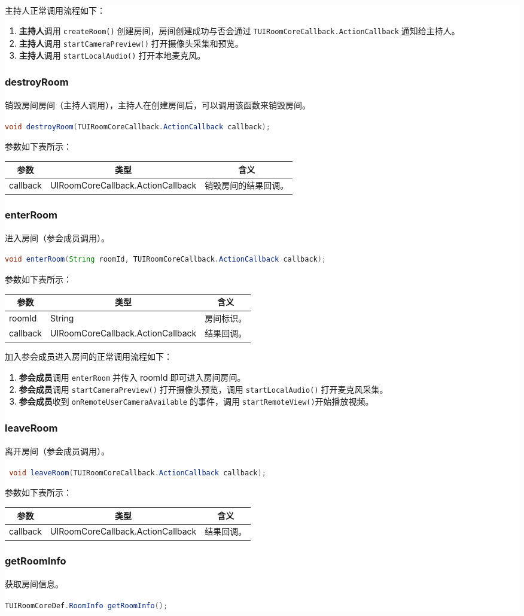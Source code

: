 主持人正常调用流程如下：
1. **主持人**调用 `createRoom()` 创建房间，房间创建成功与否会通过 `TUIRoomCoreCallback.ActionCallback` 通知给主持人。
2. **主持人**调用 `startCameraPreview()` 打开摄像头采集和预览。
3. **主持人**调用 `startLocalAudio()` 打开本地麦克风。

### destroyRoom

销毁房间房间（主持人调用），主持人在创建房间后，可以调用该函数来销毁房间。
```java
void destroyRoom(TUIRoomCoreCallback.ActionCallback callback);
```

参数如下表所示：

| 参数  | 类型 | 含义  |
| ------- | ------ | ---------- |
| callback | UIRoomCoreCallback.ActionCallback | 销毁房间的结果回调。 |

### enterRoom

进入房间（参会成员调用）。
```java
void enterRoom(String roomId, TUIRoomCoreCallback.ActionCallback callback);
```

参数如下表所示：

| 参数 | 类型| 含义 |
| ------- | ------ | ---------- |
| roomId | String | 房间标识。 |
| callback | UIRoomCoreCallback.ActionCallback | 结果回调。  |


加入参会成员进入房间的正常调用流程如下：
1. **参会成员**调用 `enterRoom` 并传入 roomId 即可进入房间房间。
2. **参会成员**调用 `startCameraPreview()` 打开摄像头预览，调用 `startLocalAudio()` 打开麦克风采集。
3. **参会成员**收到 `onRemoteUserCameraAvailable` 的事件，调用 `startRemoteView()`开始播放视频。

### leaveRoom

离开房间（参会成员调用）。
```java
 void leaveRoom(TUIRoomCoreCallback.ActionCallback callback);
```

  参数如下表所示：

| 参数 | 类型| 含义 |
| ------- | ------ | ---------- |
| callback | UIRoomCoreCallback.ActionCallback | 结果回调。

### getRoomInfo

获取房间信息。
```java
TUIRoomCoreDef.RoomInfo getRoomInfo();
```
